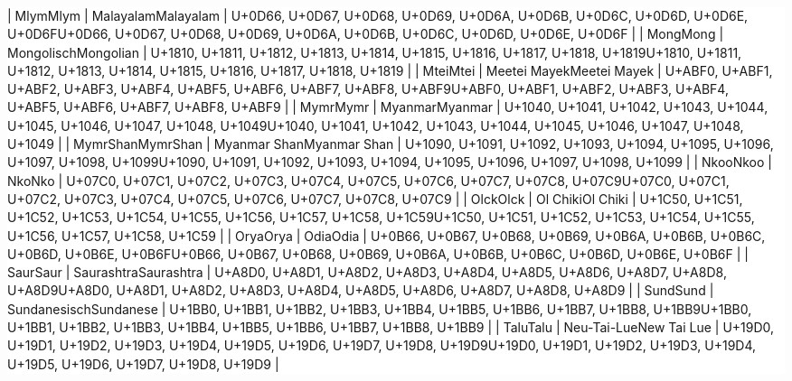 | <span data-ttu-id="4e38e-176">Mlym</span><span class="sxs-lookup"><span data-stu-id="4e38e-176">Mlym</span></span> | <span data-ttu-id="4e38e-177">Malayalam</span><span class="sxs-lookup"><span data-stu-id="4e38e-177">Malayalam</span></span> | <span data-ttu-id="4e38e-178">U+0D66, U+0D67, U+0D68, U+0D69, U+0D6A, U+0D6B, U+0D6C, U+0D6D, U+0D6E, U+0D6F</span><span class="sxs-lookup"><span data-stu-id="4e38e-178">U+0D66, U+0D67, U+0D68, U+0D69, U+0D6A, U+0D6B, U+0D6C, U+0D6D, U+0D6E, U+0D6F</span></span> |
| <span data-ttu-id="4e38e-179">Mong</span><span class="sxs-lookup"><span data-stu-id="4e38e-179">Mong</span></span> | <span data-ttu-id="4e38e-180">Mongolisch</span><span class="sxs-lookup"><span data-stu-id="4e38e-180">Mongolian</span></span> | <span data-ttu-id="4e38e-181">U+1810, U+1811, U+1812, U+1813, U+1814, U+1815, U+1816, U+1817, U+1818, U+1819</span><span class="sxs-lookup"><span data-stu-id="4e38e-181">U+1810, U+1811, U+1812, U+1813, U+1814, U+1815, U+1816, U+1817, U+1818, U+1819</span></span> |
| <span data-ttu-id="4e38e-182">Mtei</span><span class="sxs-lookup"><span data-stu-id="4e38e-182">Mtei</span></span> | <span data-ttu-id="4e38e-183">Meetei Mayek</span><span class="sxs-lookup"><span data-stu-id="4e38e-183">Meetei Mayek</span></span> | <span data-ttu-id="4e38e-184">U+ABF0, U+ABF1, U+ABF2, U+ABF3, U+ABF4, U+ABF5, U+ABF6, U+ABF7, U+ABF8, U+ABF9</span><span class="sxs-lookup"><span data-stu-id="4e38e-184">U+ABF0, U+ABF1, U+ABF2, U+ABF3, U+ABF4, U+ABF5, U+ABF6, U+ABF7, U+ABF8, U+ABF9</span></span> |
| <span data-ttu-id="4e38e-185">Mymr</span><span class="sxs-lookup"><span data-stu-id="4e38e-185">Mymr</span></span> | <span data-ttu-id="4e38e-186">Myanmar</span><span class="sxs-lookup"><span data-stu-id="4e38e-186">Myanmar</span></span> | <span data-ttu-id="4e38e-187">U+1040, U+1041, U+1042, U+1043, U+1044, U+1045, U+1046, U+1047, U+1048, U+1049</span><span class="sxs-lookup"><span data-stu-id="4e38e-187">U+1040, U+1041, U+1042, U+1043, U+1044, U+1045, U+1046, U+1047, U+1048, U+1049</span></span> |
| <span data-ttu-id="4e38e-188">MymrShan</span><span class="sxs-lookup"><span data-stu-id="4e38e-188">MymrShan</span></span> | <span data-ttu-id="4e38e-189">Myanmar Shan</span><span class="sxs-lookup"><span data-stu-id="4e38e-189">Myanmar Shan</span></span> | <span data-ttu-id="4e38e-190">U+1090, U+1091, U+1092, U+1093, U+1094, U+1095, U+1096, U+1097, U+1098, U+1099</span><span class="sxs-lookup"><span data-stu-id="4e38e-190">U+1090, U+1091, U+1092, U+1093, U+1094, U+1095, U+1096, U+1097, U+1098, U+1099</span></span> |
| <span data-ttu-id="4e38e-191">Nkoo</span><span class="sxs-lookup"><span data-stu-id="4e38e-191">Nkoo</span></span> | <span data-ttu-id="4e38e-192">Nko</span><span class="sxs-lookup"><span data-stu-id="4e38e-192">Nko</span></span> | <span data-ttu-id="4e38e-193">U+07C0, U+07C1, U+07C2, U+07C3, U+07C4, U+07C5, U+07C6, U+07C7, U+07C8, U+07C9</span><span class="sxs-lookup"><span data-stu-id="4e38e-193">U+07C0, U+07C1, U+07C2, U+07C3, U+07C4, U+07C5, U+07C6, U+07C7, U+07C8, U+07C9</span></span> |
| <span data-ttu-id="4e38e-194">Olck</span><span class="sxs-lookup"><span data-stu-id="4e38e-194">Olck</span></span> | <span data-ttu-id="4e38e-195">Ol Chiki</span><span class="sxs-lookup"><span data-stu-id="4e38e-195">Ol Chiki</span></span> | <span data-ttu-id="4e38e-196">U+1C50, U+1C51, U+1C52, U+1C53, U+1C54, U+1C55, U+1C56, U+1C57, U+1C58, U+1C59</span><span class="sxs-lookup"><span data-stu-id="4e38e-196">U+1C50, U+1C51, U+1C52, U+1C53, U+1C54, U+1C55, U+1C56, U+1C57, U+1C58, U+1C59</span></span> |
| <span data-ttu-id="4e38e-197">Orya</span><span class="sxs-lookup"><span data-stu-id="4e38e-197">Orya</span></span> | <span data-ttu-id="4e38e-198">Odia</span><span class="sxs-lookup"><span data-stu-id="4e38e-198">Odia</span></span> | <span data-ttu-id="4e38e-199">U+0B66, U+0B67, U+0B68, U+0B69, U+0B6A, U+0B6B, U+0B6C, U+0B6D, U+0B6E, U+0B6F</span><span class="sxs-lookup"><span data-stu-id="4e38e-199">U+0B66, U+0B67, U+0B68, U+0B69, U+0B6A, U+0B6B, U+0B6C, U+0B6D, U+0B6E, U+0B6F</span></span> |
| <span data-ttu-id="4e38e-200">Saur</span><span class="sxs-lookup"><span data-stu-id="4e38e-200">Saur</span></span> | <span data-ttu-id="4e38e-201">Saurashtra</span><span class="sxs-lookup"><span data-stu-id="4e38e-201">Saurashtra</span></span> | <span data-ttu-id="4e38e-202">U+A8D0, U+A8D1, U+A8D2, U+A8D3, U+A8D4, U+A8D5, U+A8D6, U+A8D7, U+A8D8, U+A8D9</span><span class="sxs-lookup"><span data-stu-id="4e38e-202">U+A8D0, U+A8D1, U+A8D2, U+A8D3, U+A8D4, U+A8D5, U+A8D6, U+A8D7, U+A8D8, U+A8D9</span></span> |
| <span data-ttu-id="4e38e-203">Sund</span><span class="sxs-lookup"><span data-stu-id="4e38e-203">Sund</span></span> | <span data-ttu-id="4e38e-204">Sundanesisch</span><span class="sxs-lookup"><span data-stu-id="4e38e-204">Sundanese</span></span> | <span data-ttu-id="4e38e-205">U+1BB0, U+1BB1, U+1BB2, U+1BB3, U+1BB4, U+1BB5, U+1BB6, U+1BB7, U+1BB8, U+1BB9</span><span class="sxs-lookup"><span data-stu-id="4e38e-205">U+1BB0, U+1BB1, U+1BB2, U+1BB3, U+1BB4, U+1BB5, U+1BB6, U+1BB7, U+1BB8, U+1BB9</span></span> |
| <span data-ttu-id="4e38e-206">Talu</span><span class="sxs-lookup"><span data-stu-id="4e38e-206">Talu</span></span> | <span data-ttu-id="4e38e-207">Neu-Tai-Lue</span><span class="sxs-lookup"><span data-stu-id="4e38e-207">New Tai Lue</span></span> | <span data-ttu-id="4e38e-208">U+19D0, U+19D1, U+19D2, U+19D3, U+19D4, U+19D5, U+19D6, U+19D7, U+19D8, U+19D9</span><span class="sxs-lookup"><span data-stu-id="4e38e-208">U+19D0, U+19D1, U+19D2, U+19D3, U+19D4, U+19D5, U+19D6, U+19D7, U+19D8, U+19D9</span></span> |